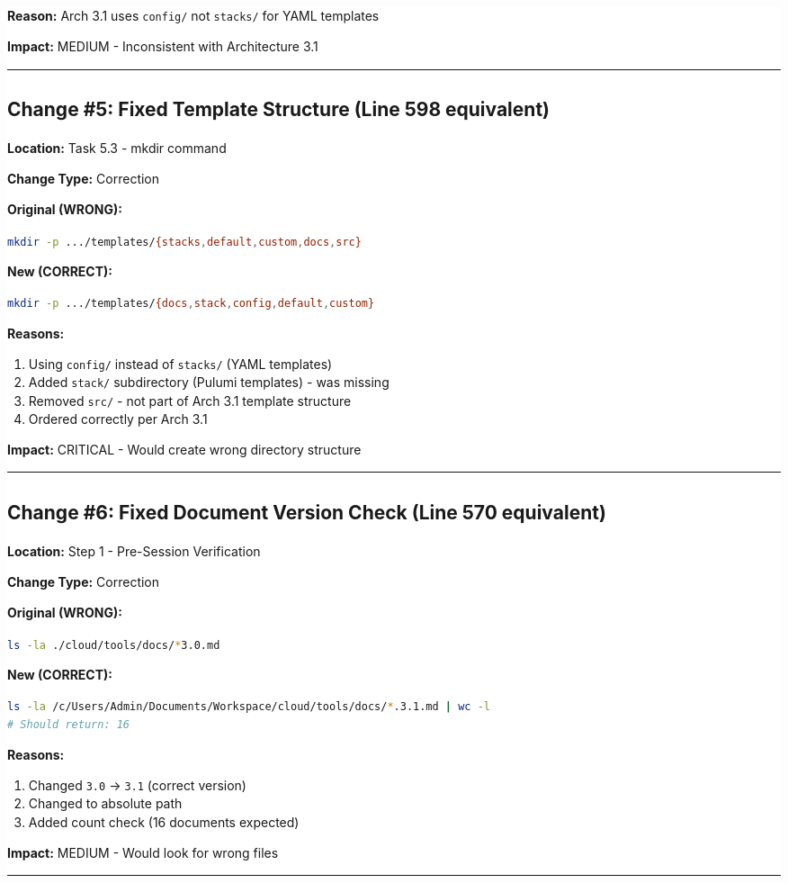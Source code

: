 **Reason:** Arch 3.1 uses `config/` not `stacks/` for YAML templates

**Impact:** MEDIUM - Inconsistent with Architecture 3.1

---

## Change #5: Fixed Template Structure (Line 598 equivalent)

**Location:** Task 5.3 - mkdir command

**Change Type:** Correction

**Original (WRONG):**
```bash
mkdir -p .../templates/{stacks,default,custom,docs,src}
```

**New (CORRECT):**
```bash
mkdir -p .../templates/{docs,stack,config,default,custom}
```

**Reasons:**
1. Using `config/` instead of `stacks/` (YAML templates)
2. Added `stack/` subdirectory (Pulumi templates) - was missing
3. Removed `src/` - not part of Arch 3.1 template structure
4. Ordered correctly per Arch 3.1

**Impact:** CRITICAL - Would create wrong directory structure

---

## Change #6: Fixed Document Version Check (Line 570 equivalent)

**Location:** Step 1 - Pre-Session Verification

**Change Type:** Correction

**Original (WRONG):**
```bash
ls -la ./cloud/tools/docs/*3.0.md
```

**New (CORRECT):**
```bash
ls -la /c/Users/Admin/Documents/Workspace/cloud/tools/docs/*.3.1.md | wc -l
# Should return: 16
```

**Reasons:**
1. Changed `3.0` → `3.1` (correct version)
2. Changed to absolute path
3. Added count check (16 documents expected)

**Impact:** MEDIUM - Would look for wrong files

---